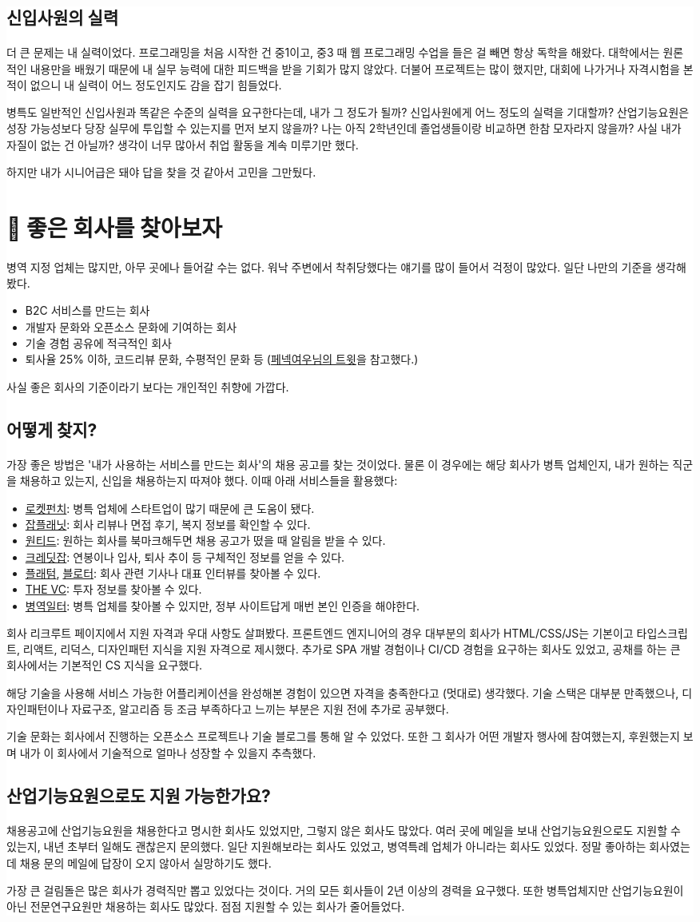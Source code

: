 ## 신입사원의 실력

더 큰 문제는 내 실력이었다. 프로그래밍을 처음 시작한 건 중1이고, 중3 때 웹 프로그래밍 수업을 들은 걸 빼면 항상 독학을 해왔다. 대학에서는 원론적인 내용만을 배웠기 때문에 내 실무 능력에 대한 피드백을 받을 기회가 많지 않았다. 더불어 프로젝트는 많이 했지만, 대회에 나가거나 자격시험을 본 적이 없으니 내 실력이 어느 정도인지도 감을 잡기 힘들었다.

병특도 일반적인 신입사원과 똑같은 수준의 실력을 요구한다는데, 내가 그 정도가 될까? 신입사원에게 어느 정도의 실력을 기대할까? 산업기능요원은 성장 가능성보다 당장 실무에 투입할 수 있는지를 먼저 보지 않을까? 나는 아직 2학년인데 졸업생들이랑 비교하면 한참 모자라지 않을까? 사실 내가 자질이 없는 건 아닐까? 생각이 너무 많아서 취업 활동을 계속 미루기만 했다.

하지만 내가 시니어급은 돼야 답을 찾을 것 같아서 고민을 그만뒀다.

# 🔭 좋은 회사를 찾아보자

병역 지정 업체는 많지만, 아무 곳에나 들어갈 수는 없다. 워낙 주변에서 착취당했다는 얘기를 많이 들어서 걱정이 많았다. 일단 나만의 기준을 생각해봤다.

* B2C 서비스를 만드는 회사
* 개발자 문화와 오픈소스 문화에 기여하는 회사
* 기술 경험 공유에 적극적인 회사
* 퇴사율 25% 이하, 코드리뷰 문화, 수평적인 문화 등 ([페넥여우님의 트윗](https://twitter.com/silentfennecfox/status/1063286877371781121)을 참고했다.) 

사실 좋은 회사의 기준이라기 보다는 개인적인 취향에 가깝다.

## 어떻게 찾지?

가장 좋은 방법은 '내가 사용하는 서비스를 만드는 회사'의 채용 공고를 찾는 것이었다. 물론 이 경우에는 해당 회사가 병특 업체인지, 내가 원하는 직군을 채용하고 있는지, 신입을 채용하는지 따져야 했다. 이때 아래 서비스들을 활용했다:

* [로켓펀치](https://www.rocketpunch.com/): 병특 업체에 스타트업이 많기 때문에 큰 도움이 됐다.
* [잡플래닛](http://jobplanet.co.kr/): 회사 리뷰나 면접 후기, 복지 정보를 확인할 수 있다.
* [원티드](https://www.wanted.co.kr/): 원하는 회사를 북마크해두면 채용 공고가 떴을 때 알림을 받을 수 있다.
* [크레딧잡](http://kreditjob.com/): 연봉이나 입사, 퇴사 추이 등 구체적인 정보를 얻을 수 있다.
* [플래텀](https://platum.kr/), [블로터](http://www.bloter.net/): 회사 관련 기사나 대표 인터뷰를 찾아볼 수 있다.
* [THE VC](https://thevc.kr/): 투자 정보를 찾아볼 수 있다. 
* [병역일터](https://work.mma.go.kr/caisBYIS/main.do): 병특 업체를 찾아볼 수 있지만, 정부 사이트답게 매번 본인 인증을 해야한다.

회사 리크루트 페이지에서 지원 자격과 우대 사항도 살펴봤다. 프론트엔드 엔지니어의 경우 대부분의 회사가 HTML/CSS/JS는 기본이고 타입스크립트, 리액트, 리덕스, 디자인패턴 지식을 지원 자격으로 제시했다. 추가로 SPA 개발 경험이나 CI/CD 경험을 요구하는 회사도 있었고, 공채를 하는 큰 회사에서는 기본적인 CS 지식을 요구했다.

해당 기술을 사용해 서비스 가능한 어플리케이션을 완성해본 경험이 있으면 자격을 충족한다고 (멋대로) 생각했다. 기술 스택은 대부분 만족했으나, 디자인패턴이나 자료구조, 알고리즘 등 조금 부족하다고 느끼는 부분은 지원 전에 추가로 공부했다.

기술 문화는 회사에서 진행하는 오픈소스 프로젝트나 기술 블로그를 통해 알 수 있었다. 또한 그 회사가 어떤 개발자 행사에 참여했는지, 후원했는지 보며 내가 이 회사에서 기술적으로 얼마나 성장할 수 있을지 추측했다.

## 산업기능요원으로도 지원 가능한가요?

채용공고에 산업기능요원을 채용한다고 명시한 회사도 있었지만, 그렇지 않은 회사도 많았다. 여러 곳에 메일을 보내 산업기능요원으로도 지원할 수 있는지, 내년 초부터 일해도 괜찮은지 문의했다. 일단 지원해보라는 회사도 있었고, 병역특례 업체가 아니라는 회사도 있었다. 정말 좋아하는 회사였는데 채용 문의 메일에 답장이 오지 않아서 실망하기도 했다.

가장 큰 걸림돌은 많은 회사가 경력직만 뽑고 있었다는 것이다. 거의 모든 회사들이 2년 이상의 경력을 요구했다. 또한 병특업체지만 산업기능요원이 아닌 전문연구요원만 채용하는 회사도 많았다. 점점 지원할 수 있는 회사가 줄어들었다.

